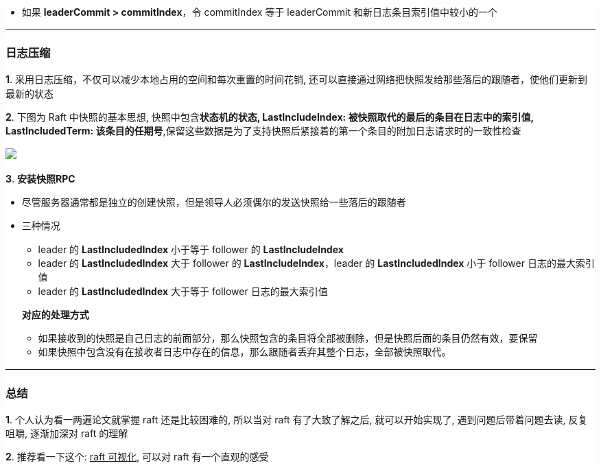 - 如果 **leaderCommit > commitIndex**，令 commitIndex 等于 leaderCommit  和新日志条目索引值中较小的一个

------


### 日志压缩

**1**. 采用日志压缩，不仅可以减少本地占用的空间和每次重置的时间花销, 还可以直接通过网络把快照发给那些落后的跟随者，使他们更新到最新的状态

**2**. 下图为 Raft 中快照的基本思想, 快照中包含**状态机的状态, LastIncludeIndex: 被快照取代的最后的条目在日志中的索引值, LastIncludedTerm: 该条目的任期号**,保留这些数据是为了支持快照后紧接着的第一个条目的附加日志请求时的一致性检查

![](https://github.com/DreaMer963/distributed-systems/blob/master/pic/log-compact.jpg)

**3**. **安装快照RPC**

- 尽管服务器通常都是独立的创建快照，但是领导人必须偶尔的发送快照给一些落后的跟随者

- 三种情况

    - leader 的 **LastIncludedIndex** 小于等于 follower 的  **LastIncludeIndex**
    - leader 的 **LastIncludedIndex** 大于 follower 的 **LastIncludeIndex**，leader 的 **LastIncludedIndex** 小于 follower 日志的最大索引值
    - leader 的 **LastIncludedIndex** 大于等于 follower 日志的最大索引值

    **对应的处理方式**
    - 如果接收到的快照是自己日志的前面部分，那么快照包含的条目将全部被删除，但是快照后面的条目仍然有效，要保留
    - 如果快照中包含没有在接收者日志中存在的信息，那么跟随者丢弃其整个日志，全部被快照取代。

------

### 总结

**1**. 个人认为看一两遍论文就掌握 raft 还是比较困难的, 所以当对 raft 有了大致了解之后, 就可以开始实现了, 遇到问题后带着问题去读, 反复咀嚼, 逐渐加深对 raft 的理解

**2**. 推荐看一下这个: [raft 可视化](http://thesecretlivesofdata.com/raft/), 可以对 raft 有一个直观的感受
